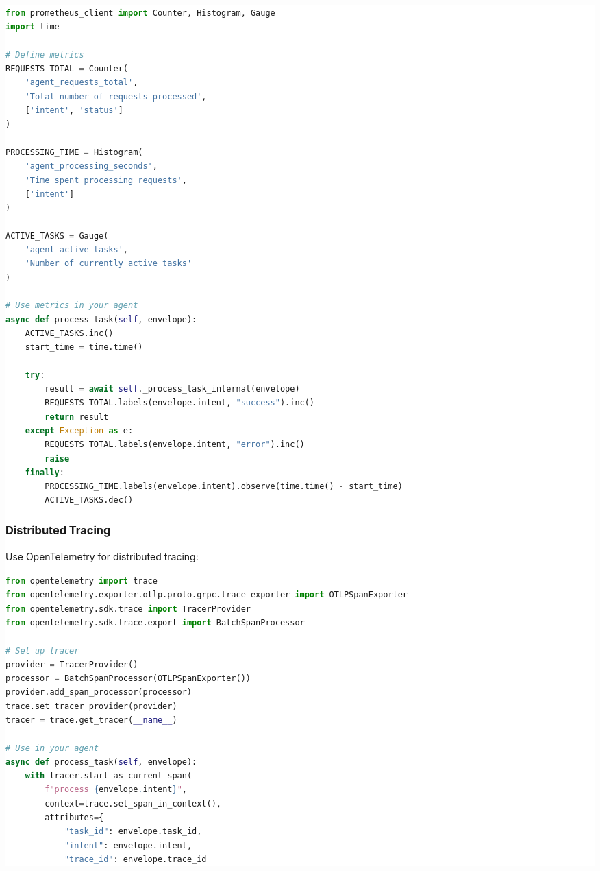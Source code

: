 ```python
from prometheus_client import Counter, Histogram, Gauge
import time

# Define metrics
REQUESTS_TOTAL = Counter(
    'agent_requests_total',
    'Total number of requests processed',
    ['intent', 'status']
)

PROCESSING_TIME = Histogram(
    'agent_processing_seconds',
    'Time spent processing requests',
    ['intent']
)

ACTIVE_TASKS = Gauge(
    'agent_active_tasks',
    'Number of currently active tasks'
)

# Use metrics in your agent
async def process_task(self, envelope):
    ACTIVE_TASKS.inc()
    start_time = time.time()
    
    try:
        result = await self._process_task_internal(envelope)
        REQUESTS_TOTAL.labels(envelope.intent, "success").inc()
        return result
    except Exception as e:
        REQUESTS_TOTAL.labels(envelope.intent, "error").inc()
        raise
    finally:
        PROCESSING_TIME.labels(envelope.intent).observe(time.time() - start_time)
        ACTIVE_TASKS.dec()
```

### Distributed Tracing

Use OpenTelemetry for distributed tracing:

```python
from opentelemetry import trace
from opentelemetry.exporter.otlp.proto.grpc.trace_exporter import OTLPSpanExporter
from opentelemetry.sdk.trace import TracerProvider
from opentelemetry.sdk.trace.export import BatchSpanProcessor

# Set up tracer
provider = TracerProvider()
processor = BatchSpanProcessor(OTLPSpanExporter())
provider.add_span_processor(processor)
trace.set_tracer_provider(provider)
tracer = trace.get_tracer(__name__)

# Use in your agent
async def process_task(self, envelope):
    with tracer.start_as_current_span(
        f"process_{envelope.intent}",
        context=trace.set_span_in_context(),
        attributes={
            "task_id": envelope.task_id,
            "intent": envelope.intent,
            "trace_id": envelope.trace_id
```